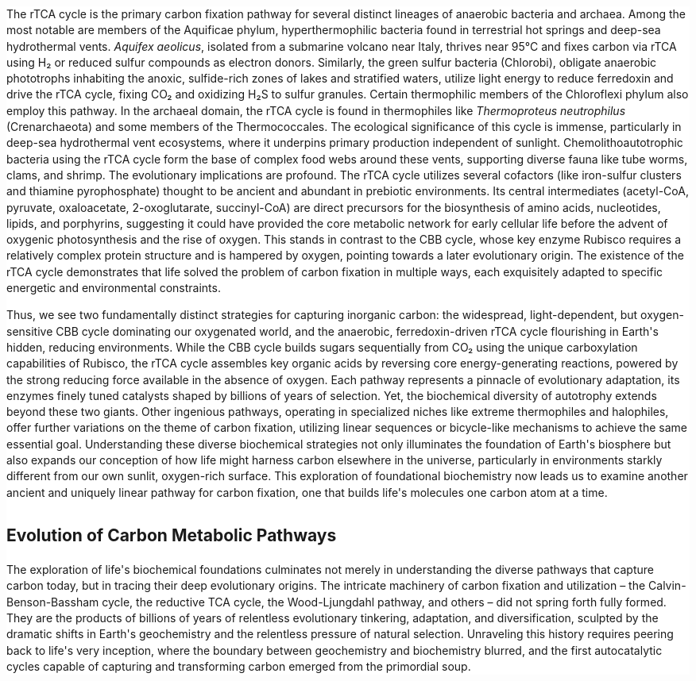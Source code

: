 The rTCA cycle is the primary carbon fixation pathway for several distinct lineages of anaerobic bacteria and archaea. Among the most notable are members of the Aquificae phylum, hyperthermophilic bacteria found in terrestrial hot springs and deep-sea hydrothermal vents. *Aquifex aeolicus*, isolated from a submarine volcano near Italy, thrives near 95°C and fixes carbon via rTCA using H₂ or reduced sulfur compounds as electron donors. Similarly, the green sulfur bacteria (Chlorobi), obligate anaerobic phototrophs inhabiting the anoxic, sulfide-rich zones of lakes and stratified waters, utilize light energy to reduce ferredoxin and drive the rTCA cycle, fixing CO₂ and oxidizing H₂S to sulfur granules. Certain thermophilic members of the Chloroflexi phylum also employ this pathway. In the archaeal domain, the rTCA cycle is found in thermophiles like *Thermoproteus neutrophilus* (Crenarchaeota) and some members of the Thermococcales. The ecological significance of this cycle is immense, particularly in deep-sea hydrothermal vent ecosystems, where it underpins primary production independent of sunlight. Chemolithoautotrophic bacteria using the rTCA cycle form the base of complex food webs around these vents, supporting diverse fauna like tube worms, clams, and shrimp. The evolutionary implications are profound. The rTCA cycle utilizes several cofactors (like iron-sulfur clusters and thiamine pyrophosphate) thought to be ancient and abundant in prebiotic environments. Its central intermediates (acetyl-CoA, pyruvate, oxaloacetate, 2-oxoglutarate, succinyl-CoA) are direct precursors for the biosynthesis of amino acids, nucleotides, lipids, and porphyrins, suggesting it could have provided the core metabolic network for early cellular life before the advent of oxygenic photosynthesis and the rise of oxygen. This stands in contrast to the CBB cycle, whose key enzyme Rubisco requires a relatively complex protein structure and is hampered by oxygen, pointing towards a later evolutionary origin. The existence of the rTCA cycle demonstrates that life solved the problem of carbon fixation in multiple ways, each exquisitely adapted to specific energetic and environmental constraints.

Thus, we see two fundamentally distinct strategies for capturing inorganic carbon: the widespread, light-dependent, but oxygen-sensitive CBB cycle dominating our oxygenated world, and the anaerobic, ferredoxin-driven rTCA cycle flourishing in Earth's hidden, reducing environments. While the CBB cycle builds sugars sequentially from CO₂ using the unique carboxylation capabilities of Rubisco, the rTCA cycle assembles key organic acids by reversing core energy-generating reactions, powered by the strong reducing force available in the absence of oxygen. Each pathway represents a pinnacle of evolutionary adaptation, its enzymes finely tuned catalysts shaped by billions of years of selection. Yet, the biochemical diversity of autotrophy extends beyond these two giants. Other ingenious pathways, operating in specialized niches like extreme thermophiles and halophiles, offer further variations on the theme of carbon fixation, utilizing linear sequences or bicycle-like mechanisms to achieve the same essential goal. Understanding these diverse biochemical strategies not only illuminates the foundation of Earth's biosphere but also expands our conception of how life might harness carbon elsewhere in the universe, particularly in environments starkly different from our own sunlit, oxygen-rich surface. This exploration of foundational biochemistry now leads us to examine another ancient and uniquely linear pathway for carbon fixation, one that builds life's molecules one carbon atom at a time.

## Evolution of Carbon Metabolic Pathways

The exploration of life's biochemical foundations culminates not merely in understanding the diverse pathways that capture carbon today, but in tracing their deep evolutionary origins. The intricate machinery of carbon fixation and utilization – the Calvin-Benson-Bassham cycle, the reductive TCA cycle, the Wood-Ljungdahl pathway, and others – did not spring forth fully formed. They are the products of billions of years of relentless evolutionary tinkering, adaptation, and diversification, sculpted by the dramatic shifts in Earth's geochemistry and the relentless pressure of natural selection. Unraveling this history requires peering back to life's very inception, where the boundary between geochemistry and biochemistry blurred, and the first autocatalytic cycles capable of capturing and transforming carbon emerged from the primordial soup.
